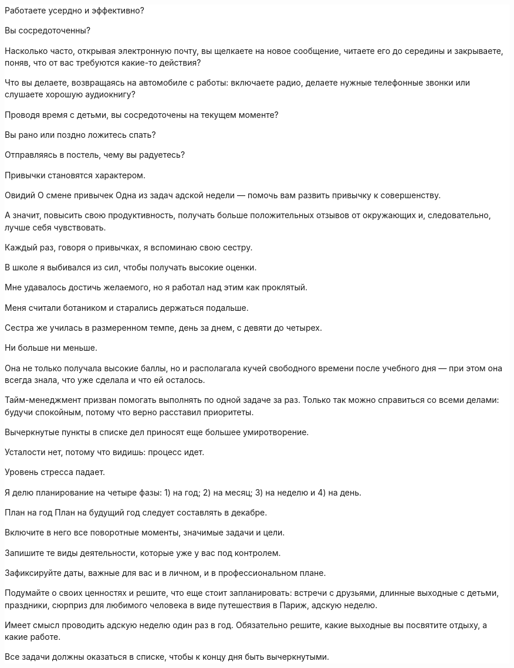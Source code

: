 Работаете усердно и эффективно?

Вы сосредоточенны?

Насколько часто, открывая электронную почту, вы щелкаете на новое сообщение, читаете его до середины и закрываете, поняв, что от вас требуются какие-то действия?

Что вы делаете, возвращаясь на автомобиле с работы: включаете радио, делаете нужные телефонные звонки или слушаете хорошую аудиокнигу?

Проводя время с детьми, вы сосредоточены на текущем моменте?

Вы рано или поздно ложитесь спать?

Отправляясь в постель, чему вы радуетесь?

Привычки становятся характером.

Овидий О смене привычек Одна из задач адской недели — помочь вам развить привычку к совершенству.

А значит, повысить свою продуктивность, получать больше положительных отзывов от окружающих и, следовательно, лучше себя чувствовать.

Каждый раз, говоря о привычках, я вспоминаю свою сестру.

В школе я выбивался из сил, чтобы получать высокие оценки.

Мне удавалось достичь желаемого, но я работал над этим как проклятый.

Меня считали ботаником и старались держаться подальше.

Сестра же училась в размеренном темпе, день за днем, с девяти до четырех.

Ни больше ни меньше.

Она не только получала высокие баллы, но и располагала кучей свободного времени после учебного дня — при этом она всегда знала, что уже сделала и что ей осталось.

Тайм-менеджмент призван помогать выполнять по одной задаче за раз. Только так можно справиться со всеми делами: будучи спокойным, потому что верно расставил приоритеты.

Вычеркнутые пункты в списке дел приносят еще большее умиротворение.

Усталости нет, потому что видишь: процесс идет.

Уровень стресса падает.

Я делю планирование на четыре фазы: 1) на год; 2) на месяц; 3) на неделю и 4) на день.

План на год План на будущий год следует составлять в декабре.

Включите в него все поворотные моменты, значимые задачи и цели.

Запишите те виды деятельности, которые уже у вас под контролем.

Зафиксируйте даты, важные для вас и в личном, и в профессиональном плане.

Подумайте о своих ценностях и решите, что еще стоит запланировать: встречи с друзьями, длинные выходные с детьми, праздники, сюрприз для любимого человека в виде путешествия в Париж, адскую неделю.

Имеет смысл проводить адскую неделю один раз в год. Обязательно решите, какие выходные вы посвятите отдыху, а какие работе.

Все задачи должны оказаться в списке, чтобы к концу дня быть вычеркнутыми.
